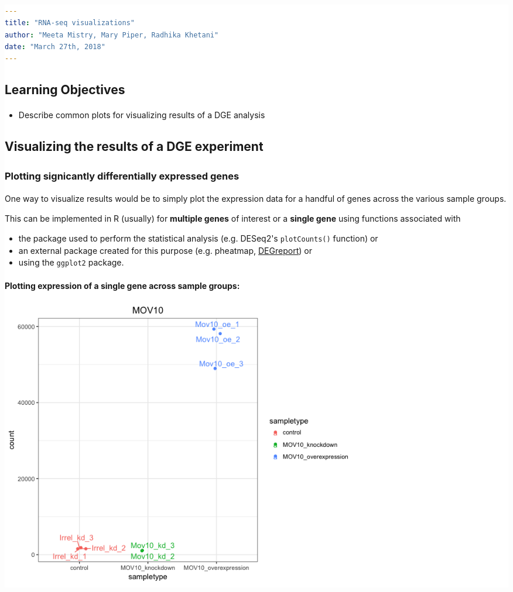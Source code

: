 ```yaml
---
title: "RNA-seq visualizations"
author: "Meeta Mistry, Mary Piper, Radhika Khetani"
date: "March 27th, 2018"
---
```


## Learning Objectives 

* Describe common plots for visualizing results of a DGE analysis

## Visualizing the results of a DGE experiment

### Plotting signicantly differentially expressed genes

One way to visualize results would be to simply plot the expression data for a handful of genes across the various sample groups. 

This can be implemented in R (usually) for **multiple genes** of interest or a **single gene** using functions associated with 
* the package used to perform the statistical analysis (e.g. DESeq2's `plotCounts()` function) or 
* an external package created for this purpose (e.g. pheatmap, [DEGreport](https://bioconductor.org/packages/release/bioc/html/DEGreport.html)) or
* using the `ggplot2` package.

#### Plotting expression of a single gene across sample groups:

<img src="../img/plotCounts_ggrepel.png" width="600">

